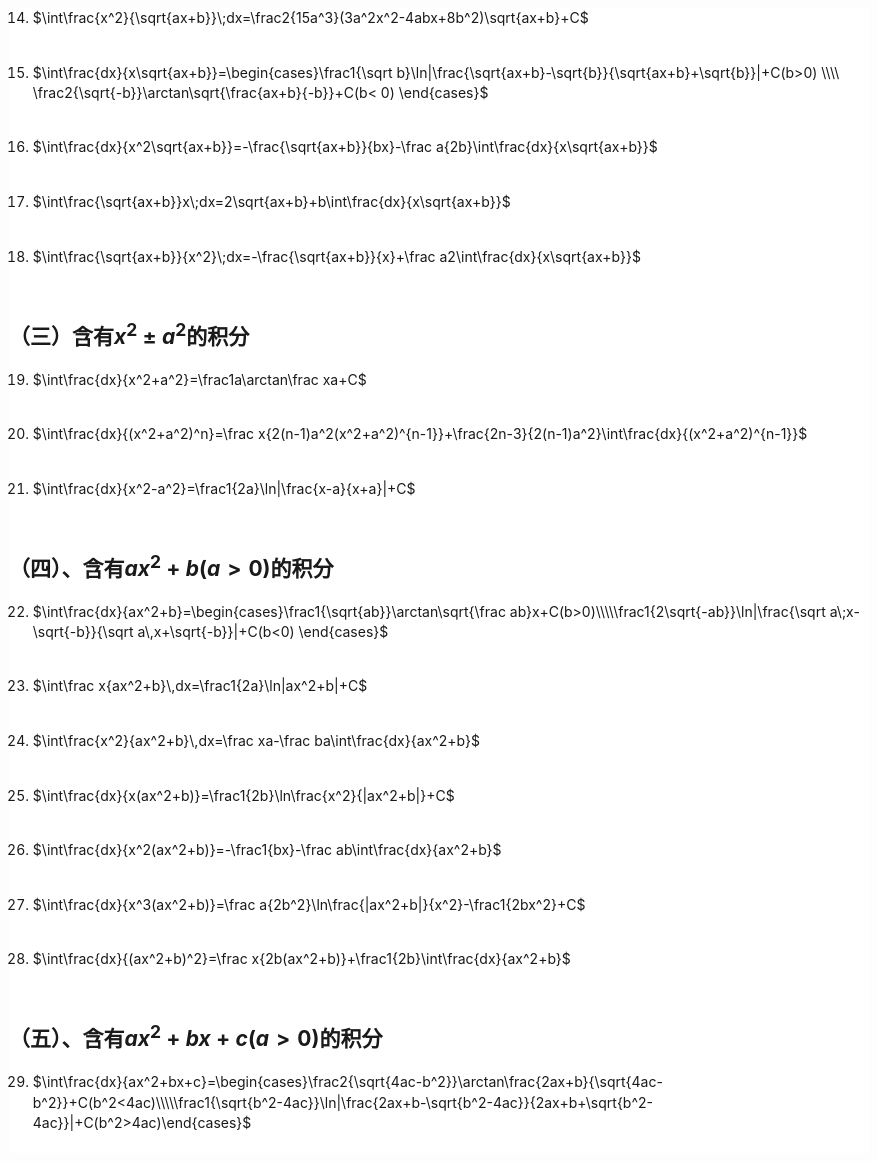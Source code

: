 14. $\int\frac{x^2}{\sqrt{ax+b}}\;dx=\frac2{15a^3}(3a^2x^2-4abx+8b^2)\sqrt{ax+b}+C$
<br/><br/>

15. $\int\frac{dx}{x\sqrt{ax+b}}=\begin{cases}\frac1{\sqrt b}\ln|\frac{\sqrt{ax+b}-\sqrt{b}}{\sqrt{ax+b}+\sqrt{b}}|+C(b>0) \\\\ \frac2{\sqrt{-b}}\arctan\sqrt{\frac{ax+b}{-b}}+C(b< 0) \end{cases}$
<br/><br/>

16. $\int\frac{dx}{x^2\sqrt{ax+b}}=-\frac{\sqrt{ax+b}}{bx}-\frac a{2b}\int\frac{dx}{x\sqrt{ax+b}}$
<br/><br/>

17. $\int\frac{\sqrt{ax+b}}x\;dx=2\sqrt{ax+b}+b\int\frac{dx}{x\sqrt{ax+b}}$
<br/><br/>

18. $\int\frac{\sqrt{ax+b}}{x^2}\;dx=-\frac{\sqrt{ax+b}}{x}+\frac a2\int\frac{dx}{x\sqrt{ax+b}}$
<br/><br/>

## （三）含有$x^2\pm a^2$的积分

19. $\int\frac{dx}{x^2+a^2}=\frac1a\arctan\frac xa+C$
<br/><br/>

20. $\int\frac{dx}{(x^2+a^2)^n}=\frac x{2(n-1)a^2(x^2+a^2)^{n-1}}+\frac{2n-3}{2(n-1)a^2}\int\frac{dx}{(x^2+a^2)^{n-1}}$
<br/><br/>

21. $\int\frac{dx}{x^2-a^2}=\frac1{2a}\ln|\frac{x-a}{x+a}|+C$
<br/><br/>

## （四）、含有$ax^2+b(a>0)$的积分

22. $\int\frac{dx}{ax^2+b}=\begin{cases}\frac1{\sqrt{ab}}\arctan\sqrt{\frac ab}x+C(b>0)\\\\\frac1{2\sqrt{-ab}}\ln|\frac{\sqrt a\;x-\sqrt{-b}}{\sqrt a\,x+\sqrt{-b}}|+C(b<0) \end{cases}$
<br/><br/>

23. $\int\frac x{ax^2+b}\,dx=\frac1{2a}\ln|ax^2+b|+C$
<br/><br/>

24. $\int\frac{x^2}{ax^2+b}\,dx=\frac xa-\frac ba\int\frac{dx}{ax^2+b}$
<br/><br/>

25. $\int\frac{dx}{x(ax^2+b)}=\frac1{2b}\ln\frac{x^2}{|ax^2+b|}+C$
<br/><br/>

26. $\int\frac{dx}{x^2(ax^2+b)}=-\frac1{bx}-\frac ab\int\frac{dx}{ax^2+b}$
<br/><br/>

27. $\int\frac{dx}{x^3(ax^2+b)}=\frac a{2b^2}\ln\frac{|ax^2+b|}{x^2}-\frac1{2bx^2}+C$
<br/><br/>

28. $\int\frac{dx}{(ax^2+b)^2}=\frac x{2b(ax^2+b)}+\frac1{2b}\int\frac{dx}{ax^2+b}$
<br/><br/>

## （五）、含有$ax^2+bx+c(a>0)$的积分

29. $\int\frac{dx}{ax^2+bx+c}=\begin{cases}\frac2{\sqrt{4ac-b^2}}\arctan\frac{2ax+b}{\sqrt{4ac-b^2}}+C(b^2<4ac)\\\\\frac1{\sqrt{b^2-4ac}}\ln|\frac{2ax+b-\sqrt{b^2-4ac}}{2ax+b+\sqrt{b^2-4ac}}|+C(b^2>4ac)\end{cases}$
<br/><br/>
